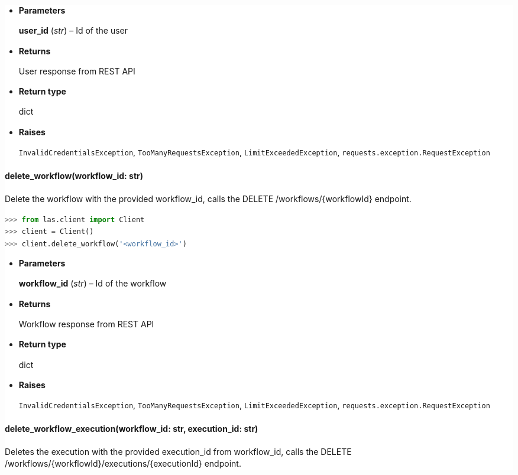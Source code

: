 
* **Parameters**

    **user_id** (*str*) – Id of the user



* **Returns**

    User response from REST API



* **Return type**

    dict



* **Raises**

    `InvalidCredentialsException`, `TooManyRequestsException`, `LimitExceededException`, `requests.exception.RequestException`



#### delete_workflow(workflow_id: str)
Delete the workflow with the provided workflow_id, calls the DELETE /workflows/{workflowId} endpoint.

```python
>>> from las.client import Client
>>> client = Client()
>>> client.delete_workflow('<workflow_id>')
```


* **Parameters**

    **workflow_id** (*str*) – Id of the workflow



* **Returns**

    Workflow response from REST API



* **Return type**

    dict



* **Raises**

    `InvalidCredentialsException`, `TooManyRequestsException`, `LimitExceededException`, `requests.exception.RequestException`



#### delete_workflow_execution(workflow_id: str, execution_id: str)
Deletes the execution with the provided execution_id from workflow_id,
calls the DELETE /workflows/{workflowId}/executions/{executionId} endpoint.

